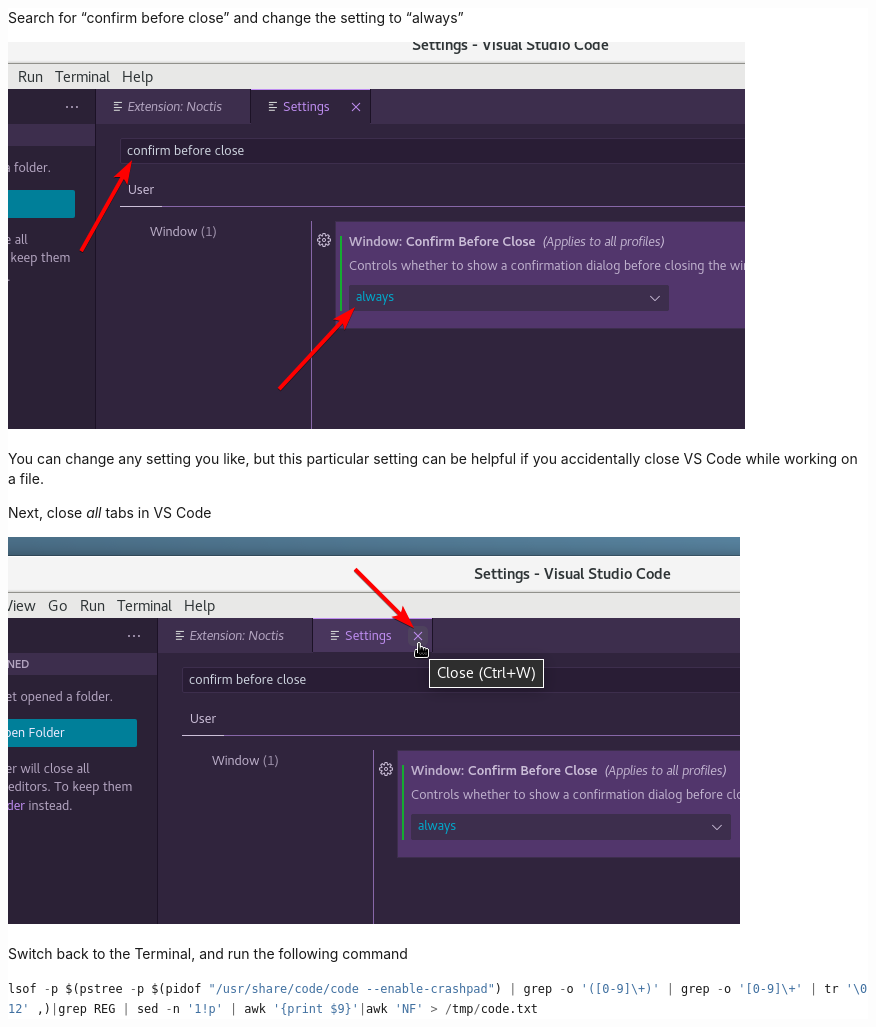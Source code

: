 Search for “confirm before close” and change the setting to “always”

![Untitled](images/Untitled%2016.png)

You can change any setting you like, but this particular setting can be helpful if you accidentally close VS Code while working on a file.

Next, close *all* tabs in VS Code

![Untitled](images/Untitled%2017.png)

Switch back to the Terminal, and run the following command

```python
lsof -p $(pstree -p $(pidof "/usr/share/code/code --enable-crashpad") | grep -o '([0-9]\+)' | grep -o '[0-9]\+' | tr '\012' ,)|grep REG | sed -n '1!p' | awk '{print $9}'|awk 'NF' > /tmp/code.txt
```
